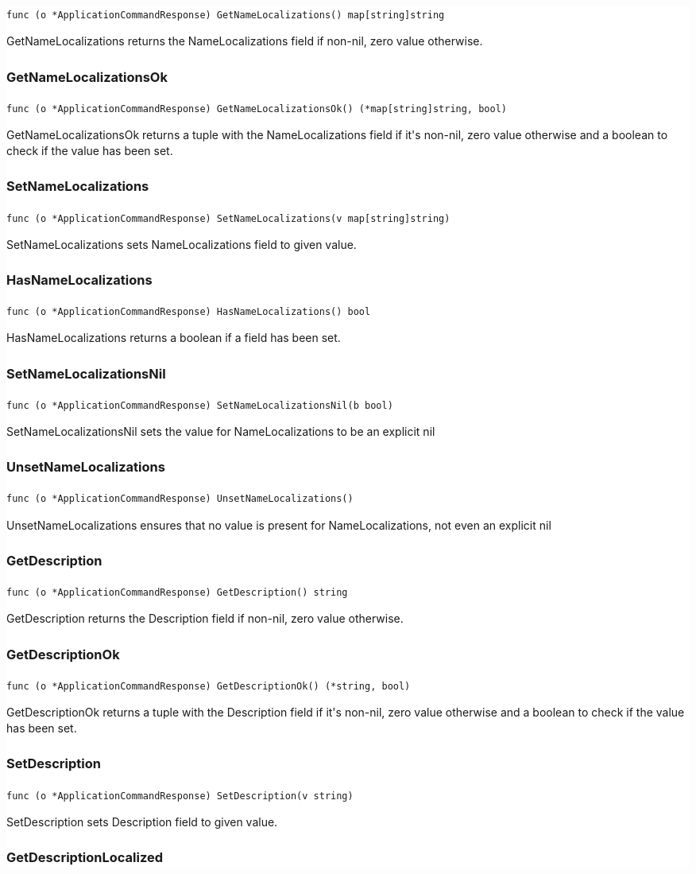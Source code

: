 `func (o *ApplicationCommandResponse) GetNameLocalizations() map[string]string`

GetNameLocalizations returns the NameLocalizations field if non-nil, zero value otherwise.

### GetNameLocalizationsOk

`func (o *ApplicationCommandResponse) GetNameLocalizationsOk() (*map[string]string, bool)`

GetNameLocalizationsOk returns a tuple with the NameLocalizations field if it's non-nil, zero value otherwise
and a boolean to check if the value has been set.

### SetNameLocalizations

`func (o *ApplicationCommandResponse) SetNameLocalizations(v map[string]string)`

SetNameLocalizations sets NameLocalizations field to given value.

### HasNameLocalizations

`func (o *ApplicationCommandResponse) HasNameLocalizations() bool`

HasNameLocalizations returns a boolean if a field has been set.

### SetNameLocalizationsNil

`func (o *ApplicationCommandResponse) SetNameLocalizationsNil(b bool)`

 SetNameLocalizationsNil sets the value for NameLocalizations to be an explicit nil

### UnsetNameLocalizations
`func (o *ApplicationCommandResponse) UnsetNameLocalizations()`

UnsetNameLocalizations ensures that no value is present for NameLocalizations, not even an explicit nil
### GetDescription

`func (o *ApplicationCommandResponse) GetDescription() string`

GetDescription returns the Description field if non-nil, zero value otherwise.

### GetDescriptionOk

`func (o *ApplicationCommandResponse) GetDescriptionOk() (*string, bool)`

GetDescriptionOk returns a tuple with the Description field if it's non-nil, zero value otherwise
and a boolean to check if the value has been set.

### SetDescription

`func (o *ApplicationCommandResponse) SetDescription(v string)`

SetDescription sets Description field to given value.


### GetDescriptionLocalized

